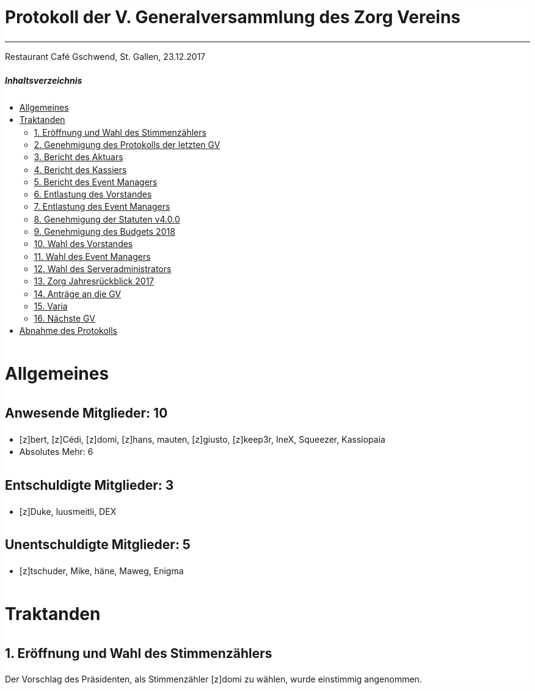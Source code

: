 Protokoll der V. Generalversammlung des Zorg Vereins
======
---
Restaurant Café Gschwend, St. Gallen, 23.12.2017


##### Inhaltsverzeichnis
  * [Allgemeines](#markdown-header-allgemeines)
  * [Traktanden](#markdown-header-traktanden)
    * [1. Eröffnung und Wahl des Stimmenzählers](#markdown-header-1-eröffnung-und-wahl-des-stimmenzählers)
    * [2. Genehmigung des Protokolls der letzten GV](#markdown-header-2-genehmigung-des-protokolls-der-letzten-gv)
    * [3. Bericht des Aktuars](#markdown-header-3-bericht-des-aktuars)
    * [4. Bericht des Kassiers](#markdown-header-4-bericht-des-kassiers)
    * [5. Bericht des Event Managers](#markdown-header-5-bericht-des-event-managers)
    * [6. Entlastung des Vorstandes](#markdown-header-6-entlastung-des-vorstandes)
    * [7. Entlastung des Event Managers](#markdown-header-7-entlastung-des-event-managers)
    * [8. Genehmigung der Statuten v4.0.0](#markdown-header-8-genehmigung-der-statuten-v4.0.0)
    * [9. Genehmigung des Budgets 2018](#markdown-header-9-genehmigung-des-budgets-2018)
    * [10. Wahl des Vorstandes](#markdown-header-10-wahl-des-vorstandes)
    * [11. Wahl des Event Managers](#markdown-header-11-wahl-des-event-managers)
    * [12. Wahl des Serveradministrators](#markdown-header-12-wahl-des-serveradministrators)
    * [13. Zorg Jahresrückblick 2017](#markdown-header-13-zorg-jahresrückblick-2017)
    * [14. Anträge an die GV](#markdown-header-14-anträge-an-die-gv)
    * [15. Varia](#markdown-header-15-varia)
    * [16. Nächste GV](#markdown-header-16-nächste-gv)
  * [Abnahme des Protokolls](#markdown-header-abnahme-des-protokolls)


# Allgemeines
## Anwesende Mitglieder: 10
  - \[z\]bert, \[z\]Cédi, \[z\]domi, \[z\]hans, mauten, \[z\]giusto, \[z\]keep3r, IneX, Squeezer,
Kassiopaia
  - Absolutes Mehr: 6

## Entschuldigte Mitglieder: 3
  - \[z\]Duke, luusmeitli, DEX

## Unentschuldigte Mitglieder: 5
  - \[z\]tschuder, Mike, häne, Maweg, Enigma


# Traktanden
## 1. Eröffnung und Wahl des Stimmenzählers
Der Vorschlag des Präsidenten, als Stimmenzähler \[z\]domi zu wählen, wurde einstimmig angenommen.
